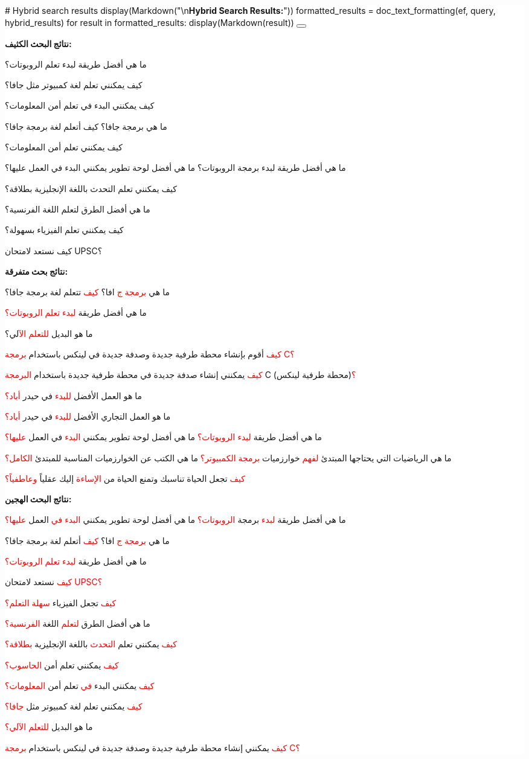 <span class="hljs-comment"># Hybrid search results</span>
display(Markdown(<span class="hljs-string">&quot;\n**Hybrid Search Results:**&quot;</span>))
formatted_results = doc_text_formatting(ef, query, hybrid_results)
<span class="hljs-keyword">for</span> result <span class="hljs-keyword">in</span> formatted_results:
    display(Markdown(result))
<button class="copy-code-btn"></button></code></pre>
<p><strong>نتائج البحث الكثيف:</strong></p>
<p>ما هي أفضل طريقة لبدء تعلم الروبوتات؟</p>
<p>كيف يمكنني تعلم لغة كمبيوتر مثل جافا؟</p>
<p>كيف يمكنني البدء في تعلم أمن المعلومات؟</p>
<p>ما هي برمجة جافا؟ كيف أتعلم لغة برمجة جافا؟</p>
<p>كيف يمكنني تعلم أمن المعلومات؟</p>
<p>ما هي أفضل طريقة لبدء برمجة الروبوتات؟ ما هي أفضل لوحة تطوير يمكنني البدء في العمل عليها؟</p>
<p>كيف يمكنني تعلم التحدث باللغة الإنجليزية بطلاقة؟</p>
<p>ما هي أفضل الطرق لتعلم اللغة الفرنسية؟</p>
<p>كيف يمكنني تعلم الفيزياء بسهولة؟</p>
<p>كيف نستعد لامتحان UPSC؟</p>
<p><strong>نتائج بحث متفرقة:</strong></p>
<p>ما هي<span style='color:red'> برمجة ج</span> افا؟<span style='color:red'> كيف</span> تتعلم لغة برمجة جافا؟</p>
<p>ما هي أفضل طريقة<span style='color:red'> لبدء تعلم</span><span style='color:red'> الروبوتات؟</span></p>
<p>ما هو البديل<span style='color:red'> للتعلم الآ</span>لي؟</p>
<p><span style='color:red'>كيف</span> أقوم بإنشاء محطة طرفية جديدة وصدفة جديدة في لينكس باستخدام<span style='color:red'> برمجة C؟</span></p>
<p><span style='color:red'>كيف</span> يمكنني إنشاء صدفة جديدة في محطة طرفية جديدة باستخدام<span style='color:red'> البرمجة</span> C (محطة طرفية لينكس)<span style='color:red'>؟</span></p>
<p>ما هو العمل الأفضل<span style='color:red'> للبدء</span> في حيدر<span style='color:red'> أباد؟</span></p>
<p>ما هو العمل التجاري الأفضل<span style='color:red'> للبدء</span> في حيدر<span style='color:red'> أباد؟</span></p>
<p>ما هي أفضل طريقة<span style='color:red'> لبدء</span><span style='color:red'> الروبوتات؟</span> ما هي أفضل لوحة تطوير يمكنني<span style='color:red'> البدء</span> في العمل<span style='color:red'> عليها؟</span></p>
<p>ما هي الرياضيات التي يحتاجها المبتدئ<span style='color:red'> لفهم</span> خوارزميات<span style='color:red'> برمجة الكمبيوتر؟</span> ما هي الكتب عن الخوارزميات المناسبة للمبتدئ<span style='color:red'> الكامل؟</span></p>
<p><span style='color:red'>كيف</span> تجعل الحياة تناسبك وتمنع الحياة من <span style='color:red'>الإساءة</span> إليك عقلياً<span style='color:red'> وعاطفياً؟</span></p>
<p><strong>نتائج البحث الهجين:</strong></p>
<p>ما هي أفضل طريقة<span style='color:red'> لبدء</span> برمجة<span style='color:red'> الروبوتات؟</span> ما هي أفضل لوحة تطوير يمكنني<span style='color:red'> البدء في</span> العمل<span style='color:red'> عليها؟</span></p>
<p>ما هي<span style='color:red'> برمجة ج</span> افا؟<span style='color:red'> كيف</span> أتعلم لغة برمجة جافا؟</p>
<p>ما هي أفضل طريقة<span style='color:red'> لبدء تعلم</span><span style='color:red'> الروبوتات؟</span></p>
<p><span style='color:red'>كيف</span> نستعد لامتحان<span style='color:red'> UPSC؟</span></p>
<p><span style='color:red'>كيف</span> تجعل الفيزياء<span style='color:red'> سهلة</span><span style='color:red'> التعلم؟</span></p>
<p>ما هي أفضل الطرق<span style='color:red'> لتعلم</span> اللغة<span style='color:red'> الفرنسية؟</span></p>
<p><span style='color:red'>كيف</span> يمكنني تعلم<span style='color:red'> التحدث</span> باللغة الإنجليزية<span style='color:red'> بطلاقة؟</span></p>
<p><span style='color:red'>كيف</span> يمكنني تعلم أمن<span style='color:red'> الحاسوب؟</span></p>
<p><span style='color:red'>كيف</span> يمكنني البدء<span style='color:red'> في</span> تعلم أمن<span style='color:red'> المعلومات؟</span></p>
<p><span style='color:red'>كيف</span> يمكنني تعلم لغة كمبيوتر مثل<span style='color:red'> جافا؟</span></p>
<p>ما هو البديل<span style='color:red'> للتعلم الآلي؟</span></p>
<p><span style='color:red'>كيف</span> يمكنني إنشاء محطة طرفية جديدة وصدفة جديدة في لينكس باستخدام<span style='color:red'> برمجة C؟</span></p>